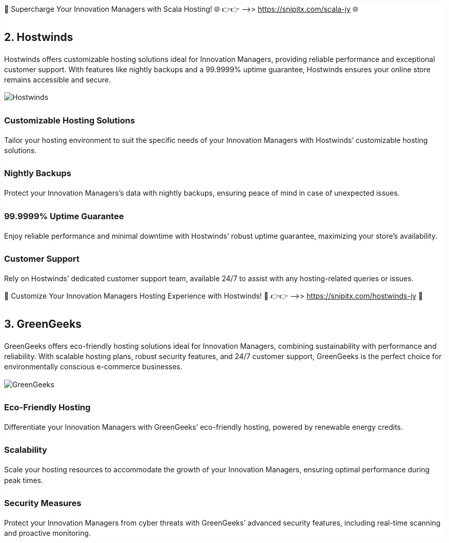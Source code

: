 🚀 Supercharge Your Innovation Managers with Scala Hosting! 🌐
👉👉 -->> https://snipitx.com/scala-jy 🌐

## 2. Hostwinds

Hostwinds offers customizable hosting solutions ideal for Innovation Managers, providing reliable performance and exceptional customer support. With features like nightly backups and a 99.9999% uptime guarantee, Hostwinds ensures your online store remains accessible and secure.

![Hostwinds](https://i.imgur.com/53aSNXx.jpeg "Hostwinds Hosting")

### Customizable Hosting Solutions
Tailor your hosting environment to suit the specific needs of your Innovation Managers with Hostwinds’ customizable hosting solutions.

### Nightly Backups
Protect your Innovation Managers’s data with nightly backups, ensuring peace of mind in case of unexpected issues.

### 99.9999% Uptime Guarantee
Enjoy reliable performance and minimal downtime with Hostwinds’ robust uptime guarantee, maximizing your store’s availability.

### Customer Support
Rely on Hostwinds’ dedicated customer support team, available 24/7 to assist with any hosting-related queries or issues.

🌟 Customize Your Innovation Managers Hosting Experience with Hostwinds! 🚀
👉👉 -->> https://snipitx.com/hostwinds-jy 🚀


## 3. GreenGeeks

GreenGeeks offers eco-friendly hosting solutions ideal for Innovation Managers, combining sustainability with performance and reliability. With scalable hosting plans, robust security features, and 24/7 customer support, GreenGeeks is the perfect choice for environmentally conscious e-commerce businesses.

![GreenGeeks](https://i.imgur.com/eEwuntu.jpg "GreenGeeks Hosting")

### Eco-Friendly Hosting
Differentiate your Innovation Managers with GreenGeeks’ eco-friendly hosting, powered by renewable energy credits.

### Scalability
Scale your hosting resources to accommodate the growth of your Innovation Managers, ensuring optimal performance during peak times.

### Security Measures
Protect your Innovation Managers from cyber threats with GreenGeeks’ advanced security features, including real-time scanning and proactive monitoring.
